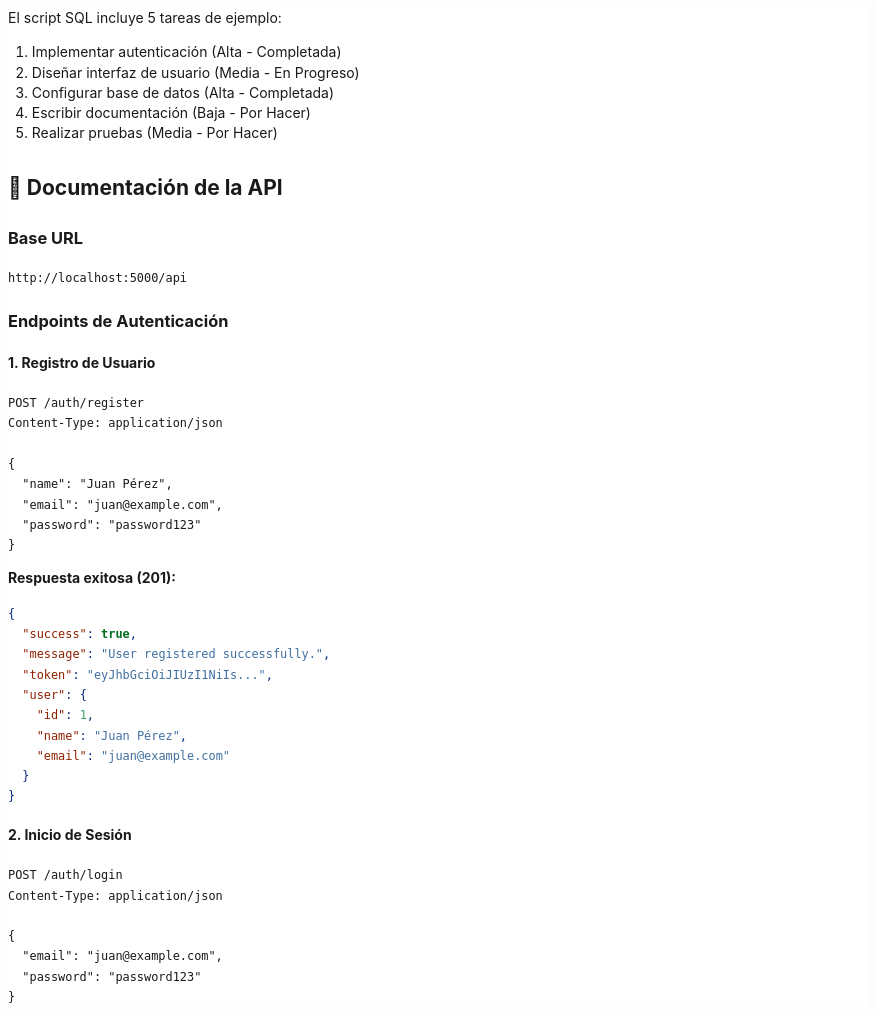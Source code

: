 El script SQL incluye 5 tareas de ejemplo:
1. Implementar autenticación (Alta - Completada)
2. Diseñar interfaz de usuario (Media - En Progreso)
3. Configurar base de datos (Alta - Completada)
4. Escribir documentación (Baja - Por Hacer)
5. Realizar pruebas (Media - Por Hacer)

## 📡 Documentación de la API

### Base URL
```
http://localhost:5000/api
```

### Endpoints de Autenticación

#### 1. Registro de Usuario
```http
POST /auth/register
Content-Type: application/json

{
  "name": "Juan Pérez",
  "email": "juan@example.com",
  "password": "password123"
}
```

**Respuesta exitosa (201):**
```json
{
  "success": true,
  "message": "User registered successfully.",
  "token": "eyJhbGciOiJIUzI1NiIs...",
  "user": {
    "id": 1,
    "name": "Juan Pérez",
    "email": "juan@example.com"
  }
}
```

#### 2. Inicio de Sesión
```http
POST /auth/login
Content-Type: application/json

{
  "email": "juan@example.com",
  "password": "password123"
}
```
